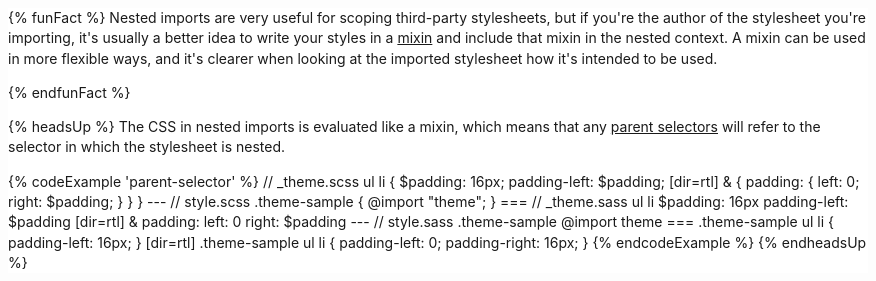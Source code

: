 {% funFact %}
  Nested imports are very useful for scoping third-party stylesheets, but if
  you're the author of the stylesheet you're importing, it's usually a better
  idea to write your styles in a [mixin][] and include that mixin in the nested
  context. A mixin can be used in more flexible ways, and it's clearer when
  looking at the imported stylesheet how it's intended to be used.

  [mixin]: /documentation/at-rules/mixin
{% endfunFact %}

{% headsUp %}
  The CSS in nested imports is evaluated like a mixin, which means that any
  [parent selectors][] will refer to the selector in which the stylesheet is
  nested.

  [parent selectors]: /documentation/style-rules/parent-selector

  {% codeExample 'parent-selector' %}
    // _theme.scss
    ul li {
      $padding: 16px;
      padding-left: $padding;
      [dir=rtl] & {
        padding: {
          left: 0;
          right: $padding;
        }
      }
    }
    ---
    // style.scss
    .theme-sample {
      @import "theme";
    }
    ===
    // _theme.sass
    ul li
      $padding: 16px
      padding-left: $padding
      [dir=rtl] &
        padding:
          left: 0
          right: $padding
    ---
    // style.sass
    .theme-sample
      @import theme
    ===
    .theme-sample ul li {
      padding-left: 16px;
    }
    [dir=rtl] .theme-sample ul li {
      padding-left: 0;
      padding-right: 16px;
    }
  {% endcodeExample %}
{% endheadsUp %}


[indented syntax]: /documentation/syntax#the-indented-syntax
  [gradually phase it out]: https://github.com/sass/sass/blob/main/accepted/module-system.md#timeline
  [`@use` rule]: /documentation/at-rules/use
  [migration tool]: /documentation/cli/migrator
[mixins]: /documentation/at-rules/mixin
[functions]: /documentation/at-rules/function
[variables]: /documentation/variables
[Node Sass]: https://npmjs.com/package/node-sass
[Dart Sass on npm]: https://npmjs.com/package/sass
[`importer` option]: https://github.com/sass/node-sass#importer--v200---experimental
[Dart Sass on pub]: https://pub.dartlang.org/packages/sass
[`Importer` class]: https://pub.dartlang.org/documentation/sass/latest/sass/Importer-class.html
[Ruby Sass]: /ruby-sass
[`Importers::Base` class]: https://www.rubydoc.info/gems/sass/Sass/Importers/Base
[style rules]: /documentation/style-rules
[plain CSS at-rules]: /documentation/at-rules/css
[mixins]: /documentation/at-rules/mixin
[functions]: /documentation/at-rules/function
[variables]: /documentation/variables
[plain CSS `@import`]: #plain-css-imports
[extended]: /documentation/at-rules/extend
  [custom importers]: /documentation/js-api/interfaces/LegacySharedOptions#importer
[interpolation]: /documentation/interpolation
[mixins]: /documentation/at-rules/mixin
[functions]: /documentation/at-rules/function
[variables]: /documentation/variables
[module system]: /documentation/at-rules/use
[`@forward` rules]: /documentation/at-rules/forward
[configure modules]: /documentation/at-rules/use#configuration
